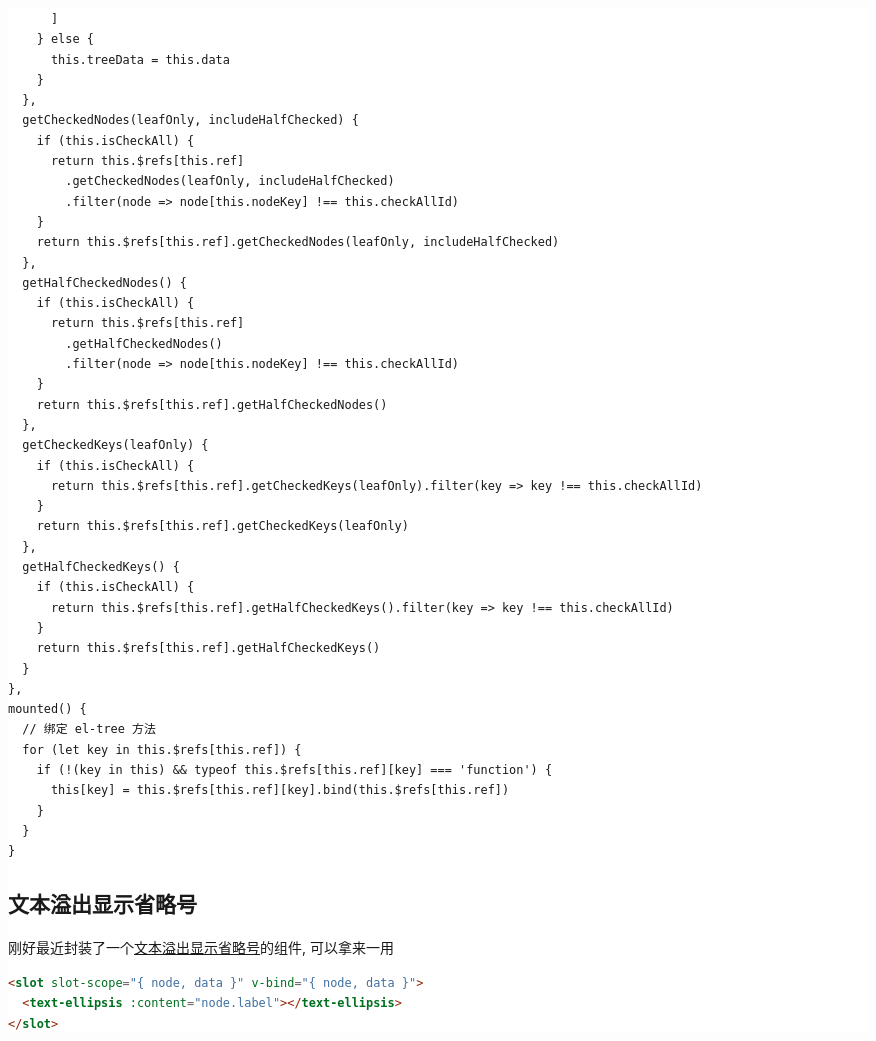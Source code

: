 ```JS
      ]
    } else {
      this.treeData = this.data
    }
  },
  getCheckedNodes(leafOnly, includeHalfChecked) {
    if (this.isCheckAll) {
      return this.$refs[this.ref]
        .getCheckedNodes(leafOnly, includeHalfChecked)
        .filter(node => node[this.nodeKey] !== this.checkAllId)
    }
    return this.$refs[this.ref].getCheckedNodes(leafOnly, includeHalfChecked)
  },
  getHalfCheckedNodes() {
    if (this.isCheckAll) {
      return this.$refs[this.ref]
        .getHalfCheckedNodes()
        .filter(node => node[this.nodeKey] !== this.checkAllId)
    }
    return this.$refs[this.ref].getHalfCheckedNodes()
  },
  getCheckedKeys(leafOnly) {
    if (this.isCheckAll) {
      return this.$refs[this.ref].getCheckedKeys(leafOnly).filter(key => key !== this.checkAllId)
    }
    return this.$refs[this.ref].getCheckedKeys(leafOnly)
  },
  getHalfCheckedKeys() {
    if (this.isCheckAll) {
      return this.$refs[this.ref].getHalfCheckedKeys().filter(key => key !== this.checkAllId)
    }
    return this.$refs[this.ref].getHalfCheckedKeys()
  }
},
mounted() {
  // 绑定 el-tree 方法
  for (let key in this.$refs[this.ref]) {
    if (!(key in this) && typeof this.$refs[this.ref][key] === 'function') {
      this[key] = this.$refs[this.ref][key].bind(this.$refs[this.ref])
    }
  }
}
```

## 文本溢出显示省略号

刚好最近封装了一个[文本溢出显示省略号](https://tsz.now.sh/2020/09/03/based-on-element-ui-encapsulation-text-ellipsis/)的组件, 可以拿来一用

```HTML
<slot slot-scope="{ node, data }" v-bind="{ node, data }">
  <text-ellipsis :content="node.label"></text-ellipsis>
</slot>
```
